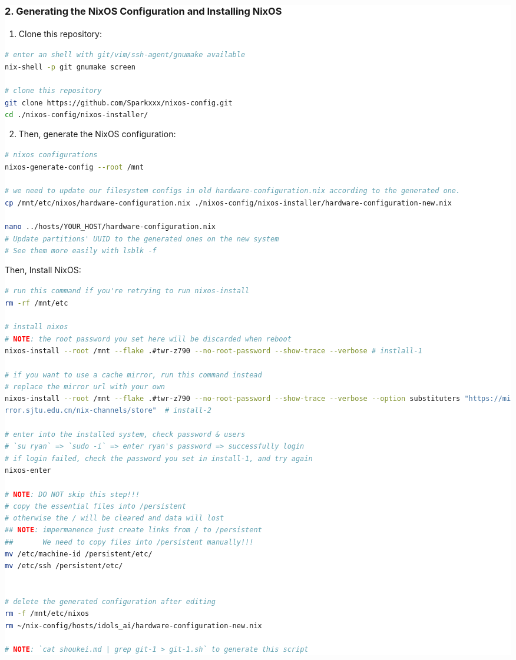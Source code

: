### 2. Generating the NixOS Configuration and Installing NixOS


1. Clone this repository:

```bash
# enter an shell with git/vim/ssh-agent/gnumake available
nix-shell -p git gnumake screen

# clone this repository
git clone https://github.com/Sparkxxx/nixos-config.git
cd ./nixos-config/nixos-installer/
```

2. Then, generate the NixOS configuration:

```bash
# nixos configurations
nixos-generate-config --root /mnt

# we need to update our filesystem configs in old hardware-configuration.nix according to the generated one.
cp /mnt/etc/nixos/hardware-configuration.nix ./nixos-config/nixos-installer/hardware-configuration-new.nix

nano ../hosts/YOUR_HOST/hardware-configuration.nix
# Update partitions' UUID to the generated ones on the new system
# See them more easily with lsblk -f

```


Then, Install NixOS:

```bash
# run this command if you're retrying to run nixos-install
rm -rf /mnt/etc

# install nixos
# NOTE: the root password you set here will be discarded when reboot
nixos-install --root /mnt --flake .#twr-z790 --no-root-password --show-trace --verbose # instlall-1

# if you want to use a cache mirror, run this command instead
# replace the mirror url with your own
nixos-install --root /mnt --flake .#twr-z790 --no-root-password --show-trace --verbose --option substituters "https://mirror.sjtu.edu.cn/nix-channels/store"  # install-2

# enter into the installed system, check password & users
# `su ryan` => `sudo -i` => enter ryan's password => successfully login
# if login failed, check the password you set in install-1, and try again
nixos-enter

# NOTE: DO NOT skip this step!!!
# copy the essential files into /persistent
# otherwise the / will be cleared and data will lost
## NOTE: impermanence just create links from / to /persistent
##       We need to copy files into /persistent manually!!!
mv /etc/machine-id /persistent/etc/
mv /etc/ssh /persistent/etc/


# delete the generated configuration after editing
rm -f /mnt/etc/nixos
rm ~/nix-config/hosts/idols_ai/hardware-configuration-new.nix

# NOTE: `cat shoukei.md | grep git-1 > git-1.sh` to generate this script
```